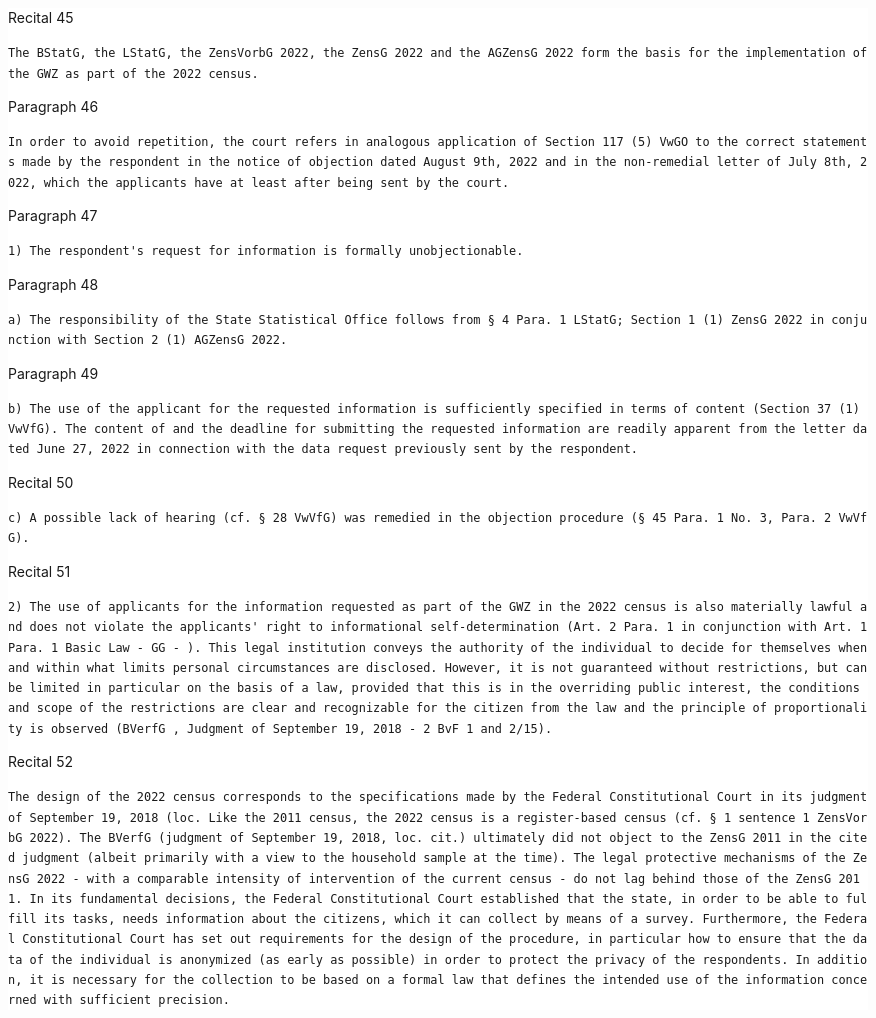 Recital 45

    The BStatG, the LStatG, the ZensVorbG 2022, the ZensG 2022 and the AGZensG 2022 form the basis for the implementation of the GWZ as part of the 2022 census.

Paragraph 46

    In order to avoid repetition, the court refers in analogous application of Section 117 (5) VwGO to the correct statements made by the respondent in the notice of objection dated August 9th, 2022 and in the non-remedial letter of July 8th, 2022, which the applicants have at least after being sent by the court.

Paragraph 47

    1) The respondent's request for information is formally unobjectionable.

Paragraph 48

    a) The responsibility of the State Statistical Office follows from § 4 Para. 1 LStatG; Section 1 (1) ZensG 2022 in conjunction with Section 2 (1) AGZensG 2022.

Paragraph 49

    b) The use of the applicant for the requested information is sufficiently specified in terms of content (Section 37 (1) VwVfG). The content of and the deadline for submitting the requested information are readily apparent from the letter dated June 27, 2022 in connection with the data request previously sent by the respondent.

Recital 50

    c) A possible lack of hearing (cf. § 28 VwVfG) was remedied in the objection procedure (§ 45 Para. 1 No. 3, Para. 2 VwVfG).

Recital 51

    2) The use of applicants for the information requested as part of the GWZ in the 2022 census is also materially lawful and does not violate the applicants' right to informational self-determination (Art. 2 Para. 1 in conjunction with Art. 1 Para. 1 Basic Law - GG - ). This legal institution conveys the authority of the individual to decide for themselves when and within what limits personal circumstances are disclosed. However, it is not guaranteed without restrictions, but can be limited in particular on the basis of a law, provided that this is in the overriding public interest, the conditions and scope of the restrictions are clear and recognizable for the citizen from the law and the principle of proportionality is observed (BVerfG , Judgment of September 19, 2018 - 2 BvF 1 and 2/15).

Recital 52

    The design of the 2022 census corresponds to the specifications made by the Federal Constitutional Court in its judgment of September 19, 2018 (loc. Like the 2011 census, the 2022 census is a register-based census (cf. § 1 sentence 1 ZensVorbG 2022). The BVerfG (judgment of September 19, 2018, loc. cit.) ultimately did not object to the ZensG 2011 in the cited judgment (albeit primarily with a view to the household sample at the time). The legal protective mechanisms of the ZensG 2022 - with a comparable intensity of intervention of the current census - do not lag behind those of the ZensG 2011. In its fundamental decisions, the Federal Constitutional Court established that the state, in order to be able to fulfill its tasks, needs information about the citizens, which it can collect by means of a survey. Furthermore, the Federal Constitutional Court has set out requirements for the design of the procedure, in particular how to ensure that the data of the individual is anonymized (as early as possible) in order to protect the privacy of the respondents. In addition, it is necessary for the collection to be based on a formal law that defines the intended use of the information concerned with sufficient precision.
